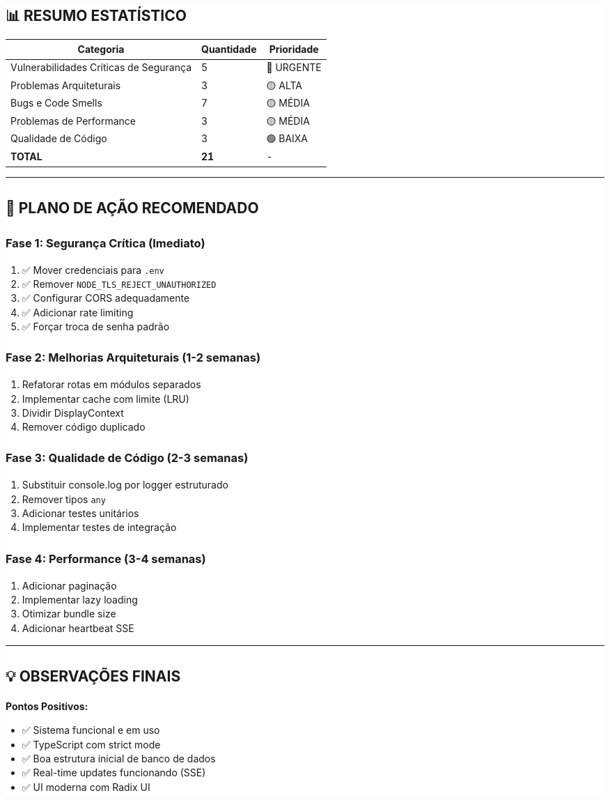 ## 📊 RESUMO ESTATÍSTICO

| Categoria | Quantidade | Prioridade |
|-----------|-----------|-----------|
| Vulnerabilidades Críticas de Segurança | 5 | 🔴 URGENTE |
| Problemas Arquiteturais | 3 | 🟡 ALTA |
| Bugs e Code Smells | 7 | 🟡 MÉDIA |
| Problemas de Performance | 3 | 🟡 MÉDIA |
| Qualidade de Código | 3 | 🟢 BAIXA |
| **TOTAL** | **21** | - |

---

## 🎯 PLANO DE AÇÃO RECOMENDADO

### Fase 1: Segurança Crítica (Imediato)
1. ✅ Mover credenciais para `.env`
2. ✅ Remover `NODE_TLS_REJECT_UNAUTHORIZED`
3. ✅ Configurar CORS adequadamente
4. ✅ Adicionar rate limiting
5. ✅ Forçar troca de senha padrão

### Fase 2: Melhorias Arquiteturais (1-2 semanas)
1. Refatorar rotas em módulos separados
2. Implementar cache com limite (LRU)
3. Dividir DisplayContext
4. Remover código duplicado

### Fase 3: Qualidade de Código (2-3 semanas)
1. Substituir console.log por logger estruturado
2. Remover tipos `any`
3. Adicionar testes unitários
4. Implementar testes de integração

### Fase 4: Performance (3-4 semanas)
1. Adicionar paginação
2. Implementar lazy loading
3. Otimizar bundle size
4. Adicionar heartbeat SSE

---

## 💡 OBSERVAÇÕES FINAIS

**Pontos Positivos:**
- ✅ Sistema funcional e em uso
- ✅ TypeScript com strict mode
- ✅ Boa estrutura inicial de banco de dados
- ✅ Real-time updates funcionando (SSE)
- ✅ UI moderna com Radix UI
